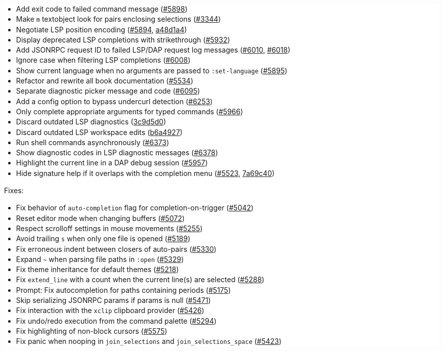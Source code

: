 - Add exit code to failed command message ([#5898](https://github.com/helix-editor/helix/pull/5898))
- Make `m` textobject look for pairs enclosing selections ([#3344](https://github.com/helix-editor/helix/pull/3344))
- Negotiate LSP position encoding ([#5894](https://github.com/helix-editor/helix/pull/5894), [a48d1a4](https://github.com/helix-editor/helix/commit/a48d1a4))
- Display deprecated LSP completions with strikethrough ([#5932](https://github.com/helix-editor/helix/pull/5932))
- Add JSONRPC request ID to failed LSP/DAP request log messages ([#6010](https://github.com/helix-editor/helix/pull/6010), [#6018](https://github.com/helix-editor/helix/pull/6018))
- Ignore case when filtering LSP completions ([#6008](https://github.com/helix-editor/helix/pull/6008))
- Show current language when no arguments are passed to `:set-language` ([#5895](https://github.com/helix-editor/helix/pull/5895))
- Refactor and rewrite all book documentation ([#5534](https://github.com/helix-editor/helix/pull/5534))
- Separate diagnostic picker message and code ([#6095](https://github.com/helix-editor/helix/pull/6095))
- Add a config option to bypass undercurl detection ([#6253](https://github.com/helix-editor/helix/pull/6253))
- Only complete appropriate arguments for typed commands ([#5966](https://github.com/helix-editor/helix/pull/5966))
- Discard outdated LSP diagnostics ([3c9d5d0](https://github.com/helix-editor/helix/commit/3c9d5d0))
- Discard outdated LSP workspace edits ([b6a4927](https://github.com/helix-editor/helix/commit/b6a4927))
- Run shell commands asynchronously ([#6373](https://github.com/helix-editor/helix/pull/6373))
- Show diagnostic codes in LSP diagnostic messages ([#6378](https://github.com/helix-editor/helix/pull/6378))
- Highlight the current line in a DAP debug session ([#5957](https://github.com/helix-editor/helix/pull/5957))
- Hide signature help if it overlaps with the completion menu ([#5523](https://github.com/helix-editor/helix/pull/5523), [7a69c40](https://github.com/helix-editor/helix/commit/7a69c40))

Fixes:

- Fix behavior of `auto-completion` flag for completion-on-trigger ([#5042](https://github.com/helix-editor/helix/pull/5042))
- Reset editor mode when changing buffers ([#5072](https://github.com/helix-editor/helix/pull/5072))
- Respect scrolloff settings in mouse movements ([#5255](https://github.com/helix-editor/helix/pull/5255))
- Avoid trailing `s` when only one file is opened ([#5189](https://github.com/helix-editor/helix/pull/5189))
- Fix erroneous indent between closers of auto-pairs ([#5330](https://github.com/helix-editor/helix/pull/5330))
- Expand `~` when parsing file paths in `:open` ([#5329](https://github.com/helix-editor/helix/pull/5329))
- Fix theme inheritance for default themes ([#5218](https://github.com/helix-editor/helix/pull/5218))
- Fix `extend_line` with a count when the current line(s) are selected ([#5288](https://github.com/helix-editor/helix/pull/5288))
- Prompt: Fix autocompletion for paths containing periods ([#5175](https://github.com/helix-editor/helix/pull/5175))
- Skip serializing JSONRPC params if params is null ([#5471](https://github.com/helix-editor/helix/pull/5471))
- Fix interaction with the `xclip` clipboard provider ([#5426](https://github.com/helix-editor/helix/pull/5426))
- Fix undo/redo execution from the command palette ([#5294](https://github.com/helix-editor/helix/pull/5294))
- Fix highlighting of non-block cursors ([#5575](https://github.com/helix-editor/helix/pull/5575))
- Fix panic when nooping in `join_selections` and `join_selections_space` ([#5423](https://github.com/helix-editor/helix/pull/5423))